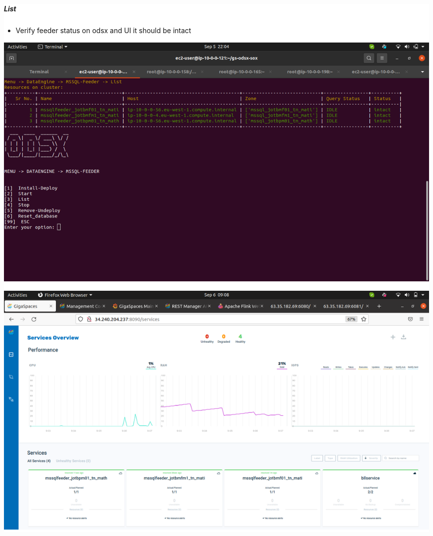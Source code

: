 ##### List
   - Verify feeder status on odsx and UI it should be intact
       
   ![Screenshot](./pictures/odsx_sox_dataengine_mssqlfeeder_list.png)
   
   ![Screenshot](./pictures/odsx_sox_dataengine_mssqlfeeder_UI.png)
